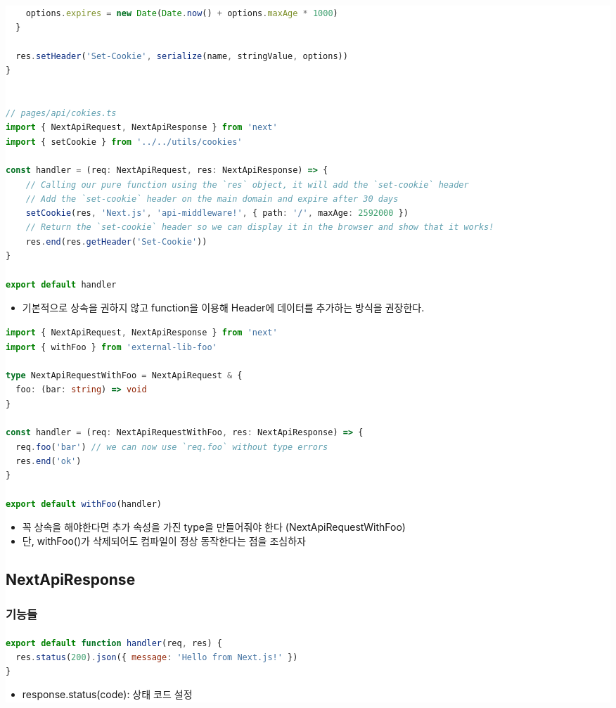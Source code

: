 ```typescript
    options.expires = new Date(Date.now() + options.maxAge * 1000)
  }
 
  res.setHeader('Set-Cookie', serialize(name, stringValue, options))
}


// pages/api/cokies.ts
import { NextApiRequest, NextApiResponse } from 'next'
import { setCookie } from '../../utils/cookies'

const handler = (req: NextApiRequest, res: NextApiResponse) => {
    // Calling our pure function using the `res` object, it will add the `set-cookie` header
    // Add the `set-cookie` header on the main domain and expire after 30 days
    setCookie(res, 'Next.js', 'api-middleware!', { path: '/', maxAge: 2592000 })
    // Return the `set-cookie` header so we can display it in the browser and show that it works!
    res.end(res.getHeader('Set-Cookie'))
}

export default handler
```
- 기본적으로 상속을 권하지 않고 function을 이용해 Header에 데이터를 추가하는 방식을 권장한다.



```typescript
import { NextApiRequest, NextApiResponse } from 'next'
import { withFoo } from 'external-lib-foo'
 
type NextApiRequestWithFoo = NextApiRequest & {
  foo: (bar: string) => void
}
 
const handler = (req: NextApiRequestWithFoo, res: NextApiResponse) => {
  req.foo('bar') // we can now use `req.foo` without type errors
  res.end('ok')
}
 
export default withFoo(handler)
```
- 꼭 상속을 해야한다면 추가 속성을 가진 type을 만들어줘야 한다 (NextApiRequestWithFoo)
- 단, withFoo()가 삭제되어도 컴파일이 정상 동작한다는 점을 조심하자



## NextApiResponse
### 기능들
```javascript
export default function handler(req, res) {
  res.status(200).json({ message: 'Hello from Next.js!' })
}
```
- response.status(code): 상태 코드 설정
